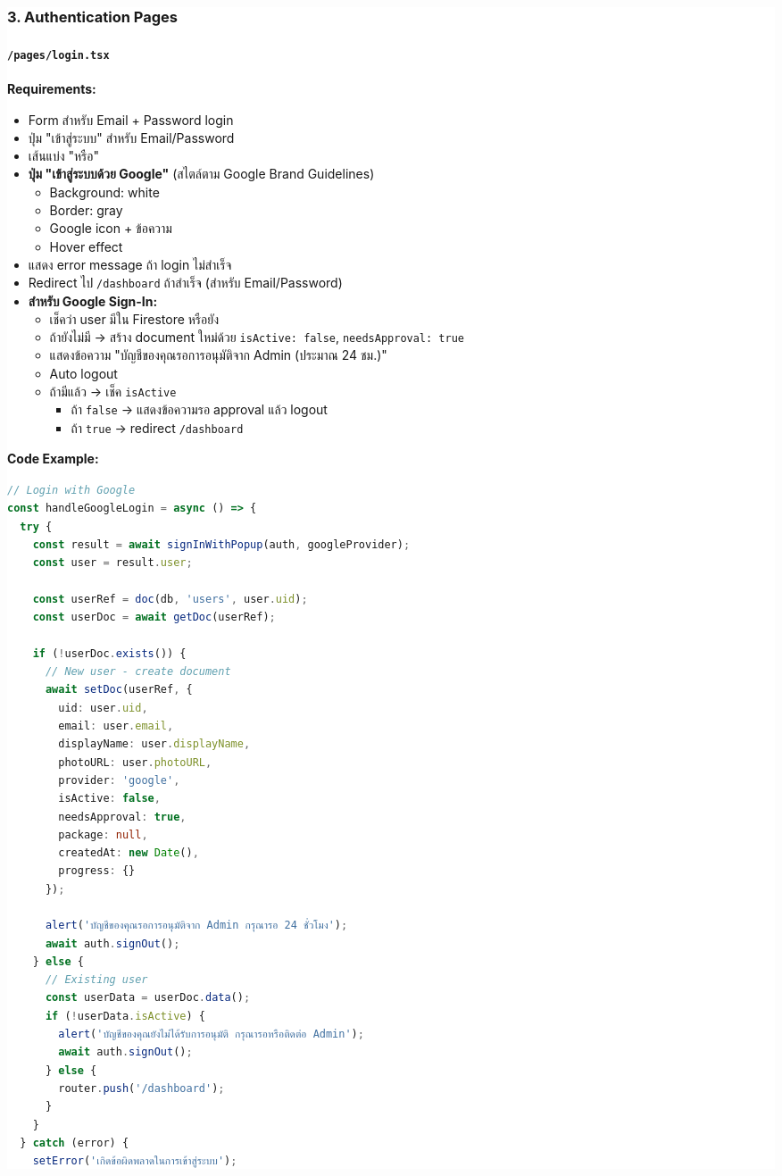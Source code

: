 
### 3. Authentication Pages

#### `/pages/login.tsx`
**Requirements:**
- Form สำหรับ Email + Password login
- ปุ่ม "เข้าสู่ระบบ" สำหรับ Email/Password
- เส้นแบ่ง "หรือ" 
- **ปุ่ม "เข้าสู่ระบบด้วย Google"** (สไตล์ตาม Google Brand Guidelines)
  - Background: white
  - Border: gray
  - Google icon + ข้อความ
  - Hover effect
- แสดง error message ถ้า login ไม่สำเร็จ
- Redirect ไป `/dashboard` ถ้าสำเร็จ (สำหรับ Email/Password)
- **สำหรับ Google Sign-In:**
  - เช็คว่า user มีใน Firestore หรือยัง
  - ถ้ายังไม่มี → สร้าง document ใหม่ด้วย `isActive: false`, `needsApproval: true`
  - แสดงข้อความ "บัญชีของคุณรอการอนุมัติจาก Admin (ประมาณ 24 ชม.)"
  - Auto logout
  - ถ้ามีแล้ว → เช็ค `isActive`
    - ถ้า `false` → แสดงข้อความรอ approval แล้ว logout
    - ถ้า `true` → redirect `/dashboard`

**Code Example:**
```typescript
// Login with Google
const handleGoogleLogin = async () => {
  try {
    const result = await signInWithPopup(auth, googleProvider);
    const user = result.user;
    
    const userRef = doc(db, 'users', user.uid);
    const userDoc = await getDoc(userRef);
    
    if (!userDoc.exists()) {
      // New user - create document
      await setDoc(userRef, {
        uid: user.uid,
        email: user.email,
        displayName: user.displayName,
        photoURL: user.photoURL,
        provider: 'google',
        isActive: false,
        needsApproval: true,
        package: null,
        createdAt: new Date(),
        progress: {}
      });
      
      alert('บัญชีของคุณรอการอนุมัติจาก Admin กรุณารอ 24 ชั่วโมง');
      await auth.signOut();
    } else {
      // Existing user
      const userData = userDoc.data();
      if (!userData.isActive) {
        alert('บัญชีของคุณยังไม่ได้รับการอนุมัติ กรุณารอหรือติดต่อ Admin');
        await auth.signOut();
      } else {
        router.push('/dashboard');
      }
    }
  } catch (error) {
    setError('เกิดข้อผิดพลาดในการเข้าสู่ระบบ');
```